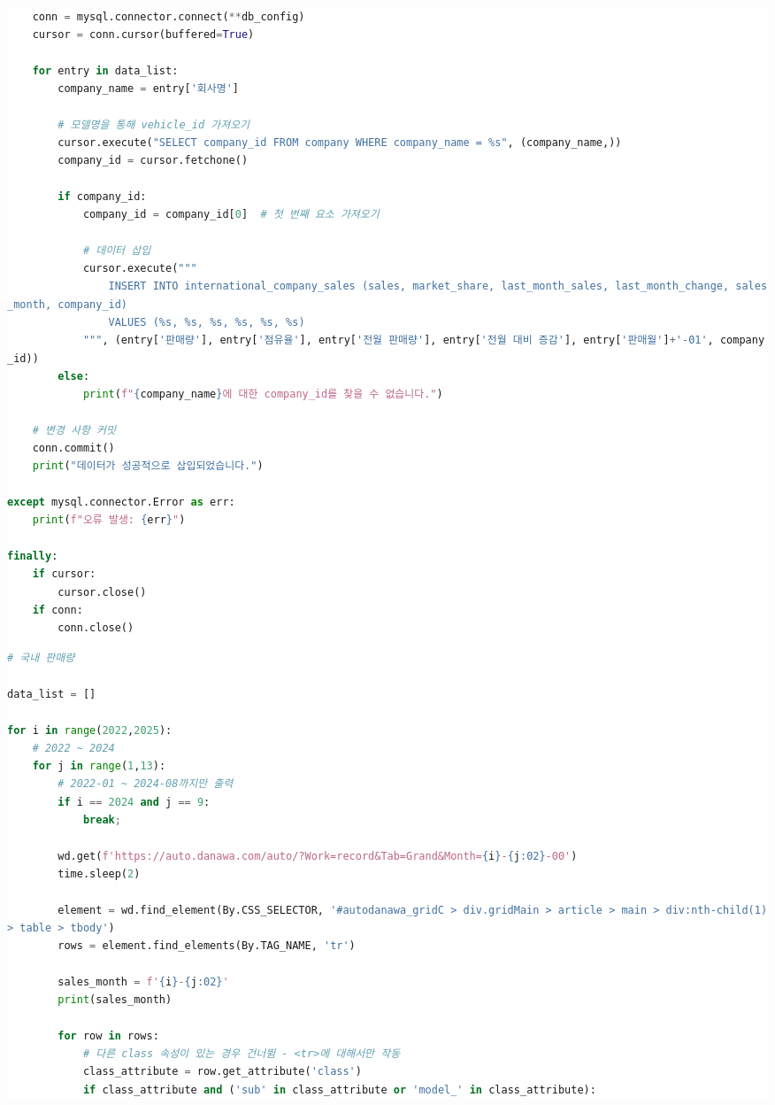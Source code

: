 ```python
    conn = mysql.connector.connect(**db_config)
    cursor = conn.cursor(buffered=True)

    for entry in data_list:
        company_name = entry['회사명']
        
        # 모델명을 통해 vehicle_id 가져오기
        cursor.execute("SELECT company_id FROM company WHERE company_name = %s", (company_name,))
        company_id = cursor.fetchone()
        
        if company_id:
            company_id = company_id[0]  # 첫 번째 요소 가져오기
            
            # 데이터 삽입
            cursor.execute("""
                INSERT INTO international_company_sales (sales, market_share, last_month_sales, last_month_change, sales_month, company_id) 
                VALUES (%s, %s, %s, %s, %s, %s)
            """, (entry['판매량'], entry['점유율'], entry['전월 판매량'], entry['전월 대비 증감'], entry['판매월']+'-01', company_id))
        else:
            print(f"{company_name}에 대한 company_id를 찾을 수 없습니다.")

    # 변경 사항 커밋
    conn.commit()
    print("데이터가 성공적으로 삽입되었습니다.")

except mysql.connector.Error as err:
    print(f"오류 발생: {err}")

finally:
    if cursor:
        cursor.close()
    if conn:
        conn.close()

```
```python
# 국내 판매량

data_list = []

for i in range(2022,2025):
    # 2022 ~ 2024
    for j in range(1,13):
        # 2022-01 ~ 2024-08까지만 출력
        if i == 2024 and j == 9:
            break;
        
        wd.get(f'https://auto.danawa.com/auto/?Work=record&Tab=Grand&Month={i}-{j:02}-00')
        time.sleep(2)
        
        element = wd.find_element(By.CSS_SELECTOR, '#autodanawa_gridC > div.gridMain > article > main > div:nth-child(1) > table > tbody')
        rows = element.find_elements(By.TAG_NAME, 'tr')
        
        sales_month = f'{i}-{j:02}'
        print(sales_month)

        for row in rows:
            # 다른 class 속성이 있는 경우 건너뜀 - <tr>에 대해서만 작동
            class_attribute = row.get_attribute('class')
            if class_attribute and ('sub' in class_attribute or 'model_' in class_attribute):
```